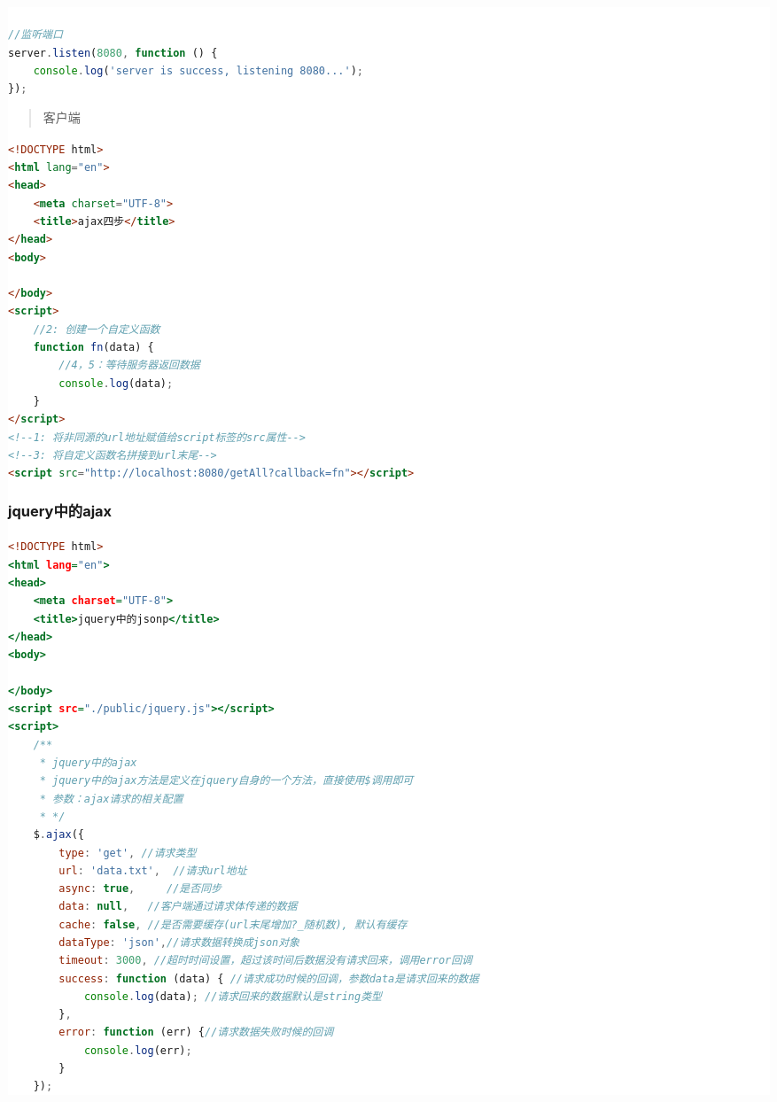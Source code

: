 ```js

//监听端口
server.listen(8080, function () {
    console.log('server is success, listening 8080...');
});
```
> 客户端
```html
<!DOCTYPE html>
<html lang="en">
<head>
    <meta charset="UTF-8">
    <title>ajax四步</title>
</head>
<body>

</body>
<script>
    //2: 创建一个自定义函数
    function fn(data) {
        //4，5：等待服务器返回数据
        console.log(data);
    }
</script>
<!--1: 将非同源的url地址赋值给script标签的src属性-->
<!--3: 将自定义函数名拼接到url末尾-->
<script src="http://localhost:8080/getAll?callback=fn"></script>
```

### jquery中的ajax
```htm
<!DOCTYPE html>
<html lang="en">
<head>
    <meta charset="UTF-8">
    <title>jquery中的jsonp</title>
</head>
<body>

</body>
<script src="./public/jquery.js"></script>
<script>
    /**
     * jquery中的ajax
     * jquery中的ajax方法是定义在jquery自身的一个方法，直接使用$调用即可
     * 参数：ajax请求的相关配置
     * */
    $.ajax({
        type: 'get', //请求类型
        url: 'data.txt',  //请求url地址
        async: true,     //是否同步
        data: null,   //客户端通过请求体传递的数据
        cache: false, //是否需要缓存(url末尾增加?_随机数), 默认有缓存
        dataType: 'json',//请求数据转换成json对象
        timeout: 3000, //超时时间设置，超过该时间后数据没有请求回来，调用error回调
        success: function (data) { //请求成功时候的回调，参数data是请求回来的数据
            console.log(data); //请求回来的数据默认是string类型
        },
        error: function (err) {//请求数据失败时候的回调
            console.log(err);
        }
    });

```